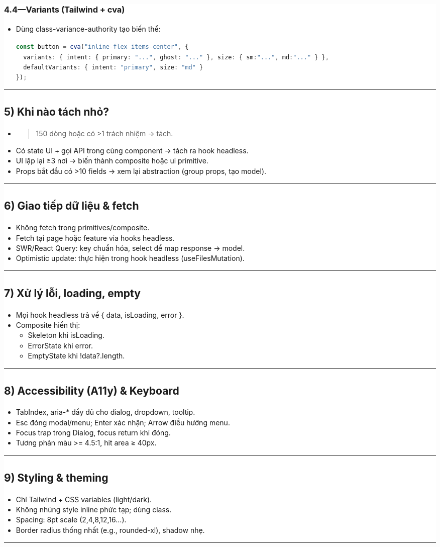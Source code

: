 ### 4.4—Variants (Tailwind + cva)
* Dùng class-variance-authority tạo biến thể:

  ```ts
  const button = cva("inline-flex items-center", {
    variants: { intent: { primary: "...", ghost: "..." }, size: { sm:"...", md:"..." } },
    defaultVariants: { intent: "primary", size: "md" }
  });
  ```

---

## 5) Khi nào tách nhỏ?
* >150 dòng hoặc có >1 trách nhiệm → tách.
* Có state UI + gọi API trong cùng component → tách ra hook headless.
* UI lặp lại ≥3 nơi → biến thành composite hoặc ui primitive.
* Props bắt đầu có >10 fields → xem lại abstraction (group props, tạo model).

---

## 6) Giao tiếp dữ liệu & fetch
* Không fetch trong primitives/composite.
* Fetch tại page hoặc feature via hooks headless.
* SWR/React Query: key chuẩn hóa, select để map response → model.
* Optimistic update: thực hiện trong hook headless (useFilesMutation).

---

## 7) Xử lý lỗi, loading, empty
* Mọi hook headless trả về { data, isLoading, error }.
* Composite hiển thị:
  * Skeleton khi isLoading.
  * ErrorState khi error.
  * EmptyState khi !data?.length.

---

## 8) Accessibility (A11y) & Keyboard
* TabIndex, aria-* đầy đủ cho dialog, dropdown, tooltip.
* Esc đóng modal/menu; Enter xác nhận; Arrow điều hướng menu.
* Focus trap trong Dialog, focus return khi đóng.
* Tương phản màu >= 4.5:1, hit area ≥ 40px.

---

## 9) Styling & theming
* Chỉ Tailwind + CSS variables (light/dark).
* Không nhúng style inline phức tạp; dùng class.
* Spacing: 8pt scale (2,4,8,12,16…).
* Border radius thống nhất (e.g., rounded-xl), shadow nhẹ.

---